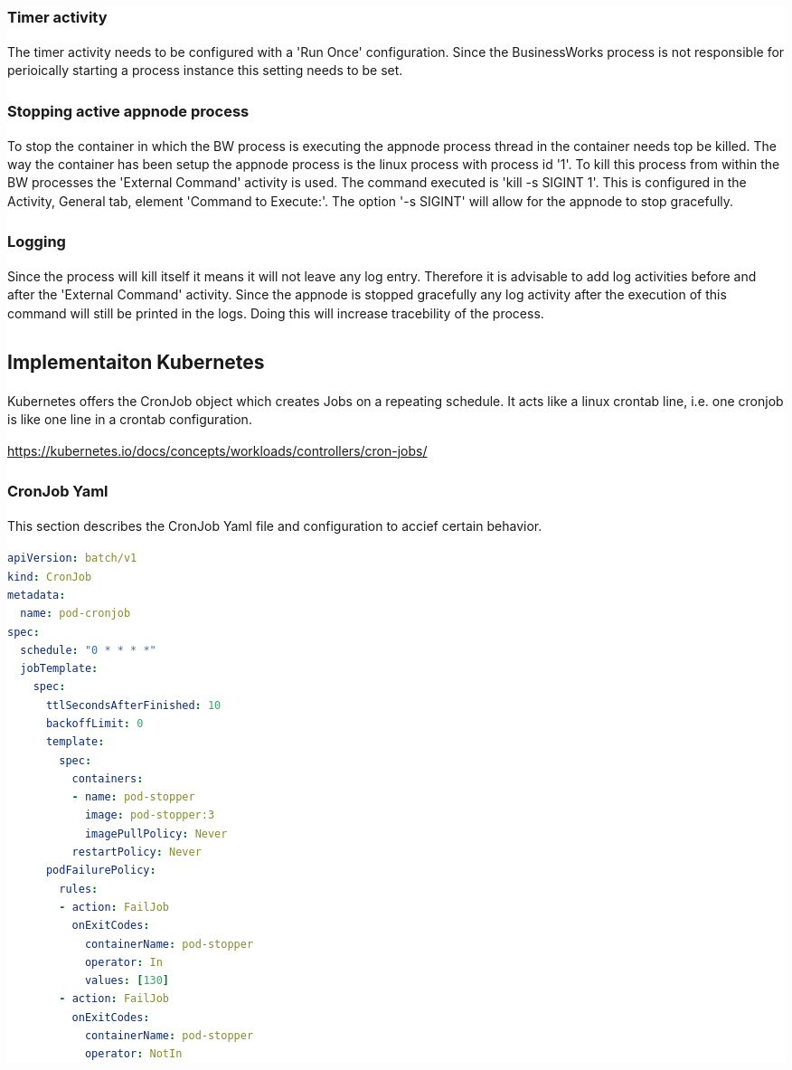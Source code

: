 
### Timer activity

The timer activity needs to be configured with a 'Run Once' configuration. Since the BusinessWorks process is not responsible for perioically starting a process instance this setting needs to be set. 


### Stopping active appnode process

To stop the container in which the BW process is executing the appnode process thread in the container needs top be killed. The way the container has been setup the appnode process is the linux process with process id '1'. 
To kill this process from within the BW processes the 'External Command' activity is used.
The command executed is 'kill -s SIGINT 1'. This is configured in the Activity, General tab, element 'Command to Execute:'.
The option '-s SIGINT' will allow for the appnode to stop gracefully.


### Logging

Since the process will kill itself it means it will not leave any log entry. Therefore it is advisable to add log activities before and after the 'External Command' activity. Since the appnode is stopped gracefully any log activity after the execution of this command will still be printed in the logs.
Doing this will increase tracebility of the process.


## Implementaiton Kubernetes

Kubernetes offers the CronJob object which creates Jobs on a repeating schedule. It acts like a linux crontab line, i.e. one cronjob is like one line in a crontab configuration.

https://kubernetes.io/docs/concepts/workloads/controllers/cron-jobs/

### CronJob Yaml

This section describes the CronJob Yaml file and configuration to accief certain behavior.

``` yaml
apiVersion: batch/v1
kind: CronJob
metadata:
  name: pod-cronjob
spec:
  schedule: "0 * * * *"
  jobTemplate:
    spec:
      ttlSecondsAfterFinished: 10
      backoffLimit: 0
      template:
        spec:
          containers:
          - name: pod-stopper
            image: pod-stopper:3
            imagePullPolicy: Never
          restartPolicy: Never
      podFailurePolicy:
        rules:
        - action: FailJob
          onExitCodes:
            containerName: pod-stopper
            operator: In
            values: [130]
        - action: FailJob
          onExitCodes:
            containerName: pod-stopper
            operator: NotIn
```
